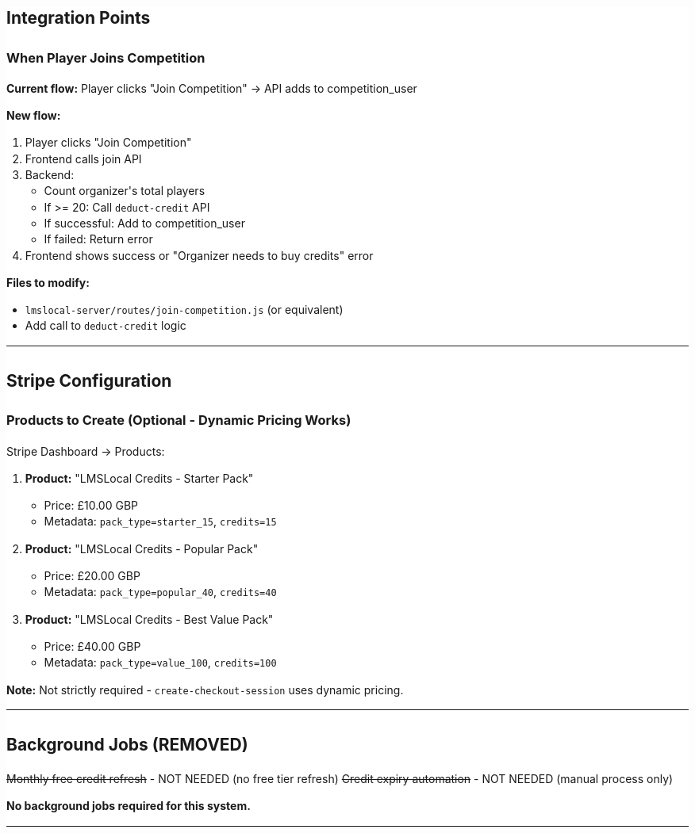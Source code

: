 
## Integration Points

### When Player Joins Competition

**Current flow:** Player clicks "Join Competition" → API adds to competition_user

**New flow:**
1. Player clicks "Join Competition"
2. Frontend calls join API
3. Backend:
   - Count organizer's total players
   - If >= 20: Call `deduct-credit` API
   - If successful: Add to competition_user
   - If failed: Return error
4. Frontend shows success or "Organizer needs to buy credits" error

**Files to modify:**
- `lmslocal-server/routes/join-competition.js` (or equivalent)
- Add call to `deduct-credit` logic

---

## Stripe Configuration

### Products to Create (Optional - Dynamic Pricing Works)

Stripe Dashboard → Products:

1. **Product:** "LMSLocal Credits - Starter Pack"
   - Price: £10.00 GBP
   - Metadata: `pack_type=starter_15`, `credits=15`

2. **Product:** "LMSLocal Credits - Popular Pack"
   - Price: £20.00 GBP
   - Metadata: `pack_type=popular_40`, `credits=40`

3. **Product:** "LMSLocal Credits - Best Value Pack"
   - Price: £40.00 GBP
   - Metadata: `pack_type=value_100`, `credits=100`

**Note:** Not strictly required - `create-checkout-session` uses dynamic pricing.

---

## Background Jobs (REMOVED)

~~Monthly free credit refresh~~ - NOT NEEDED (no free tier refresh)
~~Credit expiry automation~~ - NOT NEEDED (manual process only)

**No background jobs required for this system.**

---

